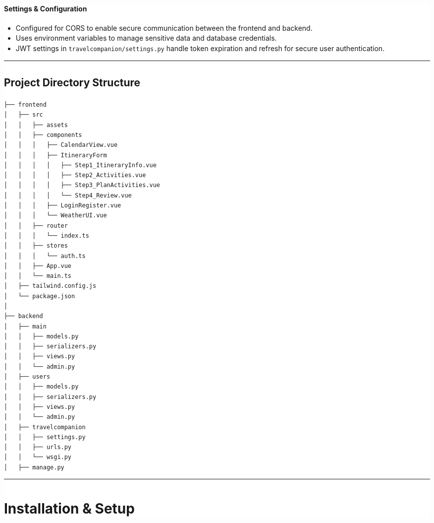 #### Settings & Configuration

- Configured for CORS to enable secure communication between the frontend and backend.
- Uses environment variables to manage sensitive data and database credentials.
- JWT settings in `travelcompanion/settings.py` handle token expiration and refresh for secure user authentication.

---

## Project Directory Structure

```plaintext
├── frontend
│   ├── src
│   │   ├── assets
│   │   ├── components
│   │   │   ├── CalendarView.vue
│   │   │   ├── ItineraryForm
│   │   │   │   ├── Step1_ItineraryInfo.vue
│   │   │   │   ├── Step2_Activities.vue
│   │   │   │   ├── Step3_PlanActivities.vue
│   │   │   │   └── Step4_Review.vue
│   │   │   ├── LoginRegister.vue
│   │   │   └── WeatherUI.vue
│   │   ├── router
│   │   │   └── index.ts
│   │   ├── stores
│   │   │   └── auth.ts
│   │   ├── App.vue
│   │   └── main.ts
│   ├── tailwind.config.js
│   └── package.json
│
├── backend
│   ├── main
│   │   ├── models.py
│   │   ├── serializers.py
│   │   ├── views.py
│   │   └── admin.py
│   ├── users
│   │   ├── models.py
│   │   ├── serializers.py
│   │   ├── views.py
│   │   └── admin.py
│   ├── travelcompanion
│   │   ├── settings.py
│   │   ├── urls.py
│   │   └── wsgi.py
│   ├── manage.py

```
---
# Installation & Setup
